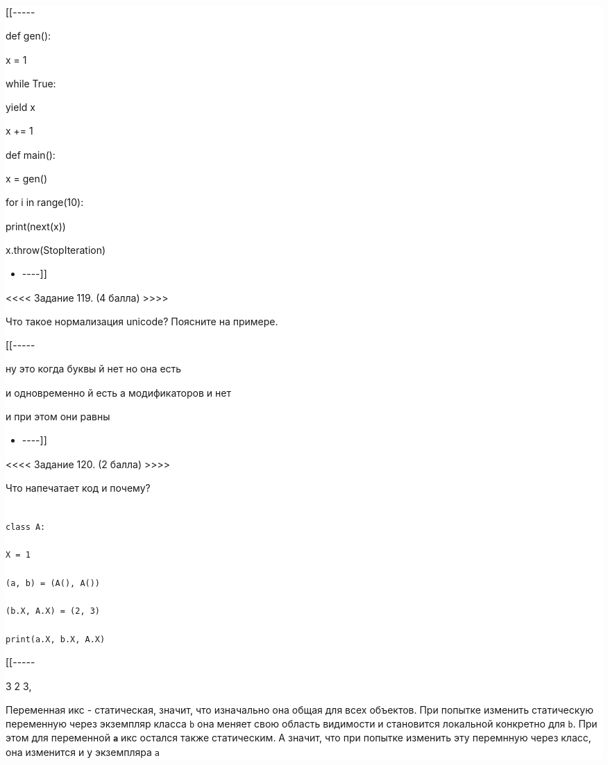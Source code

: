 [[-----

def gen():

x = 1

while True:

yield x

x += 1

def main():

x = gen()

for i in range(10):

print(next(x))

x.throw(StopIteration)

- ----]]

<<<< Задание 119. (4 балла) >>>>

Что такое нормализация uniсоdе? Поясните на примере.

[[-----

ну это когда буквы й нет но она есть

и одновременно й есть а модификаторов и нет

и при этом они равны

- ----]]

<<<< Задание 120. (2 балла) >>>>

Что напечатает код и почему?

```

сlаss А:

Х = 1

(а, b) = (А(), А())

(b.Х, А.Х) = (2, 3)

рrint(а.Х, b.Х, А.Х)

```

[[-----

3 2 3,

Переменная икс - статическая, значит, что изначально она общая для всех объектов. При попытке изменить статическую переменную через экземпляр класса `b` она меняет свою область видимости и становится локальной конкретно для `b`. При этом для переменной **`а`** икс остался также статическим. А значит, что при попытке изменить эту перемнную через класс, она изменится и у экземпляра `a`
